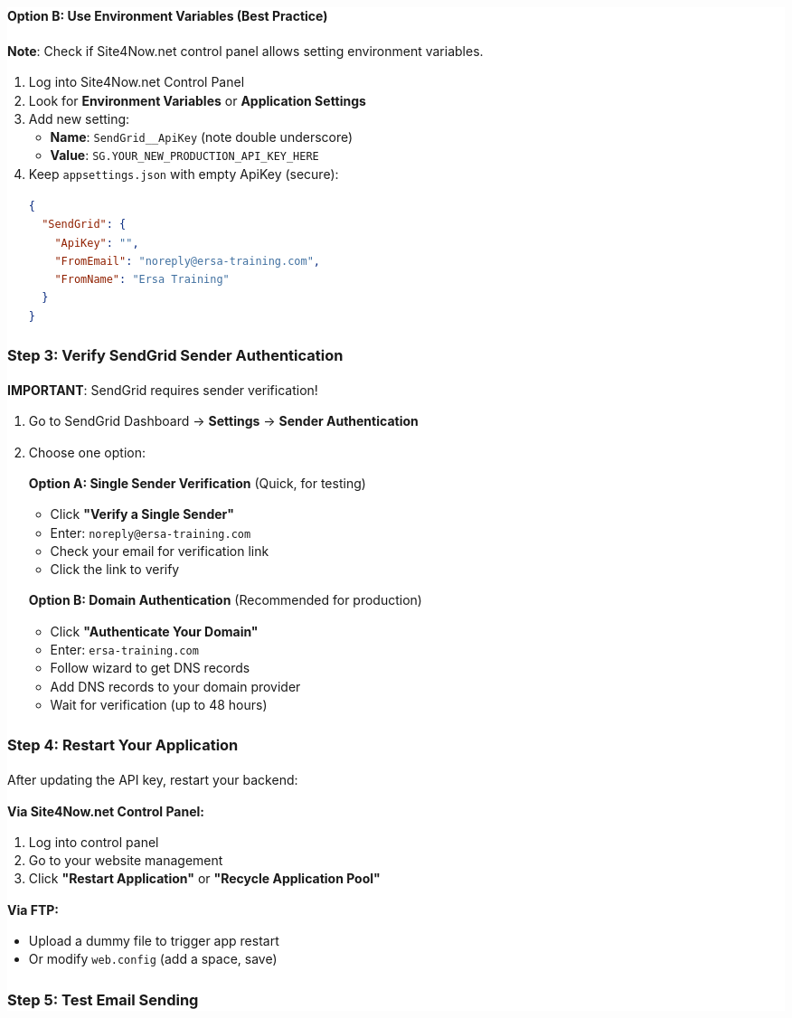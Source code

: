#### Option B: Use Environment Variables (Best Practice)

**Note**: Check if Site4Now.net control panel allows setting environment variables.

1. Log into Site4Now.net Control Panel
2. Look for **Environment Variables** or **Application Settings**
3. Add new setting:
   - **Name**: `SendGrid__ApiKey` (note double underscore)
   - **Value**: `SG.YOUR_NEW_PRODUCTION_API_KEY_HERE`
4. Keep `appsettings.json` with empty ApiKey (secure):
   ```json
   {
     "SendGrid": {
       "ApiKey": "",
       "FromEmail": "noreply@ersa-training.com",
       "FromName": "Ersa Training"
     }
   }
   ```

### Step 3: Verify SendGrid Sender Authentication

**IMPORTANT**: SendGrid requires sender verification!

1. Go to SendGrid Dashboard → **Settings** → **Sender Authentication**
2. Choose one option:

   **Option A: Single Sender Verification** (Quick, for testing)
   - Click **"Verify a Single Sender"**
   - Enter: `noreply@ersa-training.com`
   - Check your email for verification link
   - Click the link to verify

   **Option B: Domain Authentication** (Recommended for production)
   - Click **"Authenticate Your Domain"**
   - Enter: `ersa-training.com`
   - Follow wizard to get DNS records
   - Add DNS records to your domain provider
   - Wait for verification (up to 48 hours)

### Step 4: Restart Your Application

After updating the API key, restart your backend:

**Via Site4Now.net Control Panel:**
1. Log into control panel
2. Go to your website management
3. Click **"Restart Application"** or **"Recycle Application Pool"**

**Via FTP:**
- Upload a dummy file to trigger app restart
- Or modify `web.config` (add a space, save)

### Step 5: Test Email Sending
